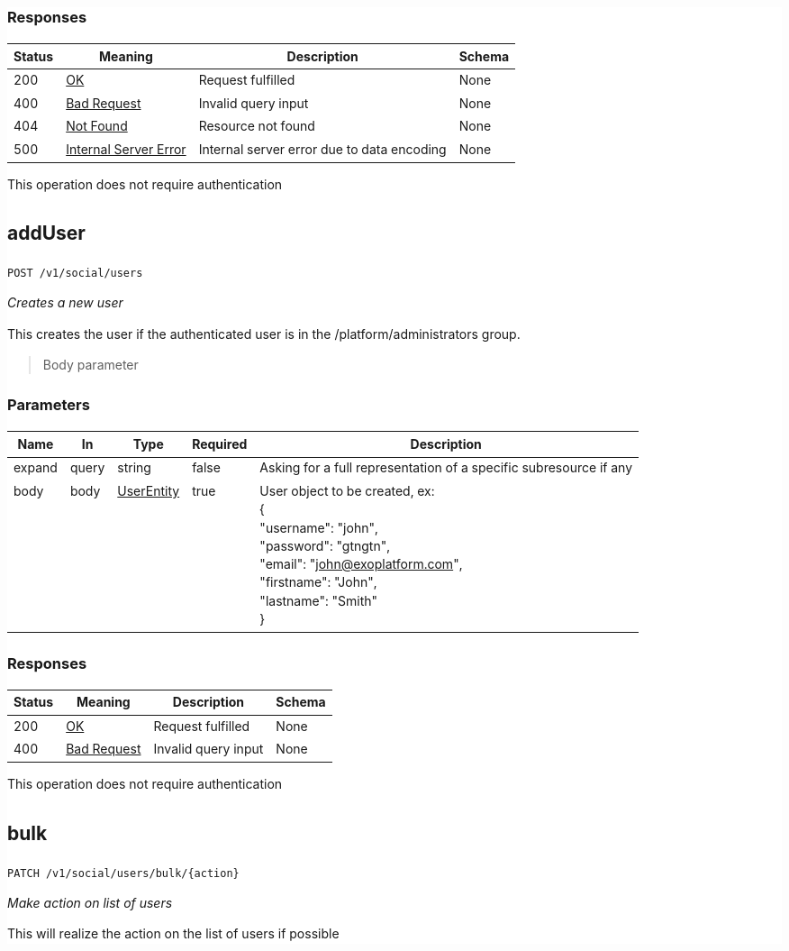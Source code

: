 <h3 id="getusers-responses">Responses</h3>

|Status|Meaning|Description|Schema|
|---|---|---|---|
|200|[OK](https://tools.ietf.org/html/rfc7231#section-6.3.1)|Request fulfilled|None|
|400|[Bad Request](https://tools.ietf.org/html/rfc7231#section-6.5.1)|Invalid query input|None|
|404|[Not Found](https://tools.ietf.org/html/rfc7231#section-6.5.4)|Resource not found|None|
|500|[Internal Server Error](https://tools.ietf.org/html/rfc7231#section-6.6.1)|Internal server error due to data encoding|None|

<aside class="success">
This operation does not require authentication
</aside>

## addUser

<a id="opIdaddUser"></a>

`POST /v1/social/users`

*Creates a new user*

This creates the user if the authenticated user is in the /platform/administrators group.

> Body parameter

<h3 id="adduser-parameters">Parameters</h3>

|Name|In|Type|Required|Description|
|---|---|---|---|---|
|expand|query|string|false|Asking for a full representation of a specific subresource if any|
|body|body|[UserEntity](#schemauserentity)|true|User object to be created, ex:<br />{<br />"username": "john",<br />"password": "gtngtn",<br />"email": "john@exoplatform.com",<br />"firstname": "John",<br />"lastname": "Smith"<br />}|

<h3 id="adduser-responses">Responses</h3>

|Status|Meaning|Description|Schema|
|---|---|---|---|
|200|[OK](https://tools.ietf.org/html/rfc7231#section-6.3.1)|Request fulfilled|None|
|400|[Bad Request](https://tools.ietf.org/html/rfc7231#section-6.5.1)|Invalid query input|None|

<aside class="success">
This operation does not require authentication
</aside>

## bulk

<a id="opIdbulk"></a>

`PATCH /v1/social/users/bulk/{action}`

*Make action on list of users*

This will realize the action on the list of users if possible
